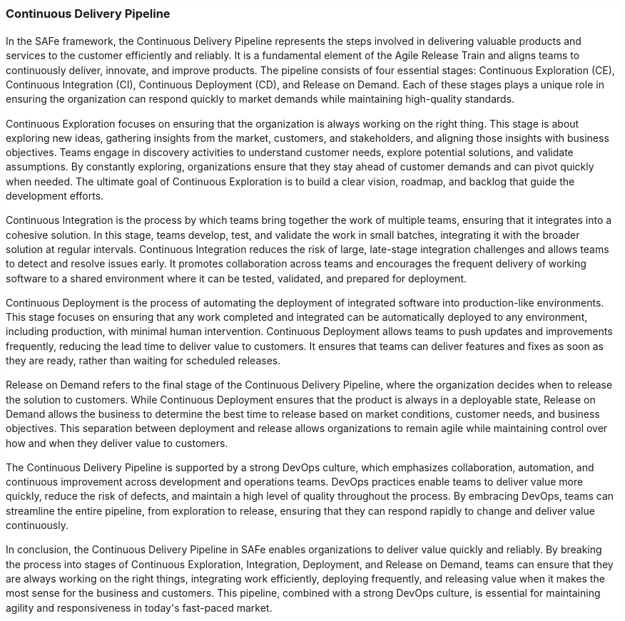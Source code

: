 
### Continuous Delivery Pipeline
In the SAFe framework, the Continuous Delivery Pipeline represents the steps involved in delivering valuable products and services to the customer efficiently and reliably. It is a fundamental element of the Agile Release Train and aligns teams to continuously deliver, innovate, and improve products. The pipeline consists of four essential stages: Continuous Exploration (CE), Continuous Integration (CI), Continuous Deployment (CD), and Release on Demand. Each of these stages plays a unique role in ensuring the organization can respond quickly to market demands while maintaining high-quality standards.

Continuous Exploration focuses on ensuring that the organization is always working on the right thing. This stage is about exploring new ideas, gathering insights from the market, customers, and stakeholders, and aligning those insights with business objectives. Teams engage in discovery activities to understand customer needs, explore potential solutions, and validate assumptions. By constantly exploring, organizations ensure that they stay ahead of customer demands and can pivot quickly when needed. The ultimate goal of Continuous Exploration is to build a clear vision, roadmap, and backlog that guide the development efforts.

Continuous Integration is the process by which teams bring together the work of multiple teams, ensuring that it integrates into a cohesive solution. In this stage, teams develop, test, and validate the work in small batches, integrating it with the broader solution at regular intervals. Continuous Integration reduces the risk of large, late-stage integration challenges and allows teams to detect and resolve issues early. It promotes collaboration across teams and encourages the frequent delivery of working software to a shared environment where it can be tested, validated, and prepared for deployment.

Continuous Deployment is the process of automating the deployment of integrated software into production-like environments. This stage focuses on ensuring that any work completed and integrated can be automatically deployed to any environment, including production, with minimal human intervention. Continuous Deployment allows teams to push updates and improvements frequently, reducing the lead time to deliver value to customers. It ensures that teams can deliver features and fixes as soon as they are ready, rather than waiting for scheduled releases.

Release on Demand refers to the final stage of the Continuous Delivery Pipeline, where the organization decides when to release the solution to customers. While Continuous Deployment ensures that the product is always in a deployable state, Release on Demand allows the business to determine the best time to release based on market conditions, customer needs, and business objectives. This separation between deployment and release allows organizations to remain agile while maintaining control over how and when they deliver value to customers.

The Continuous Delivery Pipeline is supported by a strong DevOps culture, which emphasizes collaboration, automation, and continuous improvement across development and operations teams. DevOps practices enable teams to deliver value more quickly, reduce the risk of defects, and maintain a high level of quality throughout the process. By embracing DevOps, teams can streamline the entire pipeline, from exploration to release, ensuring that they can respond rapidly to change and deliver value continuously.

In conclusion, the Continuous Delivery Pipeline in SAFe enables organizations to deliver value quickly and reliably. By breaking the process into stages of Continuous Exploration, Integration, Deployment, and Release on Demand, teams can ensure that they are always working on the right things, integrating work efficiently, deploying frequently, and releasing value when it makes the most sense for the business and customers. This pipeline, combined with a strong DevOps culture, is essential for maintaining agility and responsiveness in today's fast-paced market.
